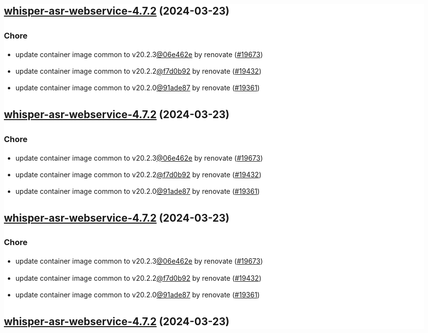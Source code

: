 
## [whisper-asr-webservice-4.7.2](https://github.com/truecharts/charts/compare/whisper-asr-webservice-4.6.0...whisper-asr-webservice-4.7.2) (2024-03-23)

### Chore



- update container image common to v20.2.3[@06e462e](https://github.com/06e462e) by renovate ([#19673](https://github.com/truecharts/charts/issues/19673))

- update container image common to v20.2.2[@f7d0b92](https://github.com/f7d0b92) by renovate ([#19432](https://github.com/truecharts/charts/issues/19432))

- update container image common to v20.2.0[@91ade87](https://github.com/91ade87) by renovate ([#19361](https://github.com/truecharts/charts/issues/19361))


## [whisper-asr-webservice-4.7.2](https://github.com/truecharts/charts/compare/whisper-asr-webservice-4.6.0...whisper-asr-webservice-4.7.2) (2024-03-23)

### Chore



- update container image common to v20.2.3[@06e462e](https://github.com/06e462e) by renovate ([#19673](https://github.com/truecharts/charts/issues/19673))

- update container image common to v20.2.2[@f7d0b92](https://github.com/f7d0b92) by renovate ([#19432](https://github.com/truecharts/charts/issues/19432))

- update container image common to v20.2.0[@91ade87](https://github.com/91ade87) by renovate ([#19361](https://github.com/truecharts/charts/issues/19361))


## [whisper-asr-webservice-4.7.2](https://github.com/truecharts/charts/compare/whisper-asr-webservice-4.6.0...whisper-asr-webservice-4.7.2) (2024-03-23)

### Chore



- update container image common to v20.2.3[@06e462e](https://github.com/06e462e) by renovate ([#19673](https://github.com/truecharts/charts/issues/19673))

- update container image common to v20.2.2[@f7d0b92](https://github.com/f7d0b92) by renovate ([#19432](https://github.com/truecharts/charts/issues/19432))

- update container image common to v20.2.0[@91ade87](https://github.com/91ade87) by renovate ([#19361](https://github.com/truecharts/charts/issues/19361))


## [whisper-asr-webservice-4.7.2](https://github.com/truecharts/charts/compare/whisper-asr-webservice-4.6.0...whisper-asr-webservice-4.7.2) (2024-03-23)
